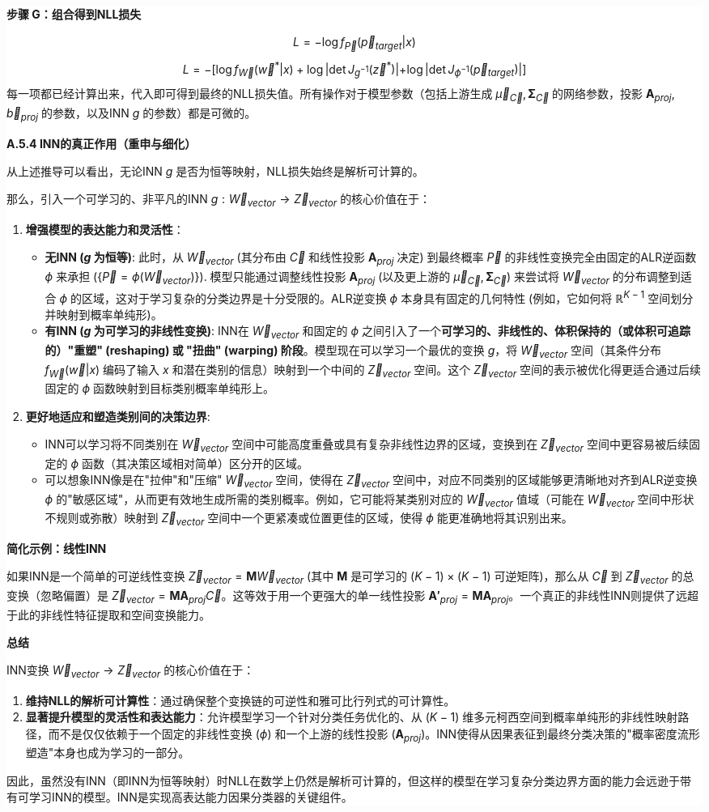 **步骤 G：组合得到NLL损失**

$$L = - \log f_{\vec{P}}(\vec{p}_{target}|x)$$
$$L = - \left[ \log f_{\vec{W}}(\vec{w}^*|x) + \log |\det J_{g^{-1}}(\vec{z}^*)| + \log |\det J_{\phi^{-1}}(\vec{p}_{target})| \right]$$
每一项都已经计算出来，代入即可得到最终的NLL损失值。所有操作对于模型参数（包括上游生成 $\vec{\mu}_{\vec{C}}, \mathbf{\Sigma}_{\vec{C}}$ 的网络参数，投影 $\mathbf{A}_{proj}, \vec{b}_{proj}$ 的参数，以及INN $g$ 的参数）都是可微的。

**A.5.4 INN的真正作用（重申与细化）**

从上述推导可以看出，无论INN $g$ 是否为恒等映射，NLL损失始终是解析可计算的。

那么，引入一个可学习的、非平凡的INN $g: \vec{W}_{vector} \to \vec{Z}_{vector}$ 的核心价值在于：

1.  **增强模型的表达能力和灵活性**：
    *   **无INN ($g$ 为恒等)**: 此时，从 $\vec{W}_{vector}$ (其分布由 $\vec{C}$ 和线性投影 $\mathbf{A}_{proj}$ 决定) 到最终概率 $\vec{P}$ 的非线性变换完全由固定的ALR逆函数 $\phi$ 来承担 ($\{\vec{P} = \phi(\vec{W}_{vector})\}$). 模型只能通过调整线性投影 $\mathbf{A}_{proj}$ (以及更上游的 $\vec{\mu}_{\vec{C}}, \mathbf{\Sigma}_{\vec{C}}$) 来尝试将 $\vec{W}_{vector}$ 的分布调整到适合 $\phi$ 的区域，这对于学习复杂的分类边界是十分受限的。ALR逆变换 $\phi$ 本身具有固定的几何特性 (例如，它如何将 $\mathbb{R}^{K-1}$ 空间划分并映射到概率单纯形)。
    *   **有INN ($g$ 为可学习的非线性变换)**: INN在 $\vec{W}_{vector}$ 和固定的 $\phi$ 之间引入了一个**可学习的、非线性的、体积保持的（或体积可追踪的）"重塑" (reshaping) 或 "扭曲" (warping) 阶段**。模型现在可以学习一个最优的变换 $g$，将 $\vec{W}_{vector}$ 空间（其条件分布 $f_{\vec{W}}(\vec{w}|x)$ 编码了输入 $x$ 和潜在类别的信息）映射到一个中间的 $\vec{Z}_{vector}$ 空间。这个 $\vec{Z}_{vector}$ 空间的表示被优化得更适合通过后续固定的 $\phi$ 函数映射到目标类别概率单纯形上。

2.  **更好地适应和塑造类别间的决策边界**: 
    *   INN可以学习将不同类别在 $\vec{W}_{vector}$ 空间中可能高度重叠或具有复杂非线性边界的区域，变换到在 $\vec{Z}_{vector}$ 空间中更容易被后续固定的 $\phi$ 函数（其决策区域相对简单）区分开的区域。 
    *   可以想象INN像是在"拉伸"和"压缩" $\vec{W}_{vector}$ 空间，使得在 $\vec{Z}_{vector}$ 空间中，对应不同类别的区域能够更清晰地对齐到ALR逆变换 $\phi$ 的"敏感区域"，从而更有效地生成所需的类别概率。例如，它可能将某类别对应的 $\vec{W}_{vector}$ 值域（可能在 $\vec{W}_{vector}$ 空间中形状不规则或弥散）映射到 $\vec{Z}_{vector}$ 空间中一个更紧凑或位置更佳的区域，使得 $\phi$ 能更准确地将其识别出来。

**简化示例：线性INN**

如果INN是一个简单的可逆线性变换 $\vec{Z}_{vector} = \mathbf{M} \vec{W}_{vector}$ (其中 $\mathbf{M}$ 是可学习的 $(K-1) \times (K-1)$ 可逆矩阵)，那么从 $\vec{C}$ 到 $\vec{Z}_{vector}$ 的总变换（忽略偏置）是 $\vec{Z}_{vector} = \mathbf{M} \mathbf{A}_{proj} \vec{C}$。这等效于用一个更强大的单一线性投影 $\mathbf{A'}_{proj} = \mathbf{M} \mathbf{A}_{proj}$。一个真正的非线性INN则提供了远超于此的非线性特征提取和空间变换能力。

**总结**

INN变换 $\vec{W}_{vector} \to \vec{Z}_{vector}$ 的核心价值在于：

1.  **维持NLL的解析可计算性**：通过确保整个变换链的可逆性和雅可比行列式的可计算性。
2.  **显著提升模型的灵活性和表达能力**：允许模型学习一个针对分类任务优化的、从 $(K-1)$ 维多元柯西空间到概率单纯形的非线性映射路径，而不是仅仅依赖于一个固定的非线性变换 ($\phi$) 和一个上游的线性投影 ($\mathbf{A}_{proj}$)。INN使得从因果表征到最终分类决策的"概率密度流形塑造"本身也成为学习的一部分。

因此，虽然没有INN（即INN为恒等映射）时NLL在数学上仍然是解析可计算的，但这样的模型在学习复杂分类边界方面的能力会远逊于带有可学习INN的模型。INN是实现高表达能力因果分类器的关键组件。



